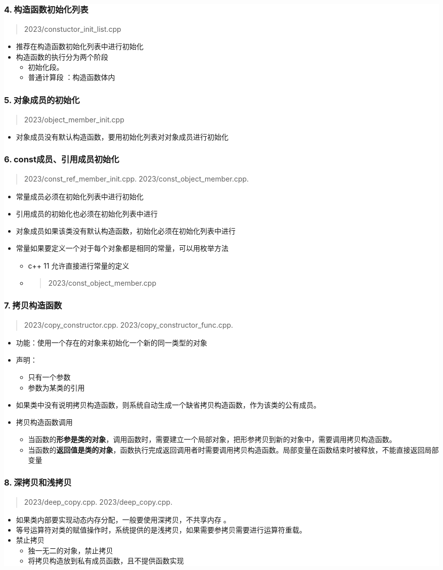 ### 4. 构造函数初始化列表

> 2023/constuctor_init_list.cpp

- 推荐在构造函数初始化列表中进行初始化
- 构造函数的执行分为两个阶段
  - 初始化段。
  - 普通计算段 ：构造函数体内

### 5. 对象成员的初始化

> 2023/object_member_init.cpp

- 对象成员没有默认构造函数，要用初始化列表对对象成员进行初始化

### 6. const成员、引用成员初始化

> 2023/const_ref_member_init.cpp.  2023/const_object_member.cpp.

- 常量成员必须在初始化列表中进行初始化

- 引用成员的初始化也必须在初始化列表中进行

- 对象成员如果该类没有默认构造函数，初始化必须在初始化列表中进行

- 常量如果要定义一个对于每个对象都是相同的常量，可以用枚举方法

  - c++ 11 允许直接进行常量的定义

  - > 2023/const_object_member.cpp



### 7. 拷贝构造函数

> 2023/copy_constructor.cpp.   2023/copy_constructor_func.cpp.

- 功能：使用一个存在的对象来初始化一个新的同一类型的对象

- 声明：
  - 只有一个参数
  - 参数为某类的引用
- 如果类中没有说明拷贝构造函数，则系统自动生成一个缺省拷贝构造函数，作为该类的公有成员。
- 拷贝构造函数调用
  - 当函数的**形参是类的对象**，调用函数时，需要建立一个局部对象，把形参拷贝到新的对象中，需要调用拷贝构造函数。
  - 当函数的**返回值是类的对象**，函数执行完成返回调用者时需要调用拷贝构造函数。局部变量在函数结束时被释放，不能直接返回局部变量

### 8. 深拷贝和浅拷贝

> 2023/deep_copy.cpp.  2023/deep_copy.cpp.

- 如果类内部要实现动态内存分配，一般要使用深拷贝，不共享内存 。
- 等号运算符对类的赋值操作时，系统提供的是浅拷贝，如果需要参拷贝需要进行运算符重载。
- 禁止拷贝
  - 独一无二的对象，禁止拷贝
  - 将拷贝构造放到私有成员函数，且不提供函数实现

